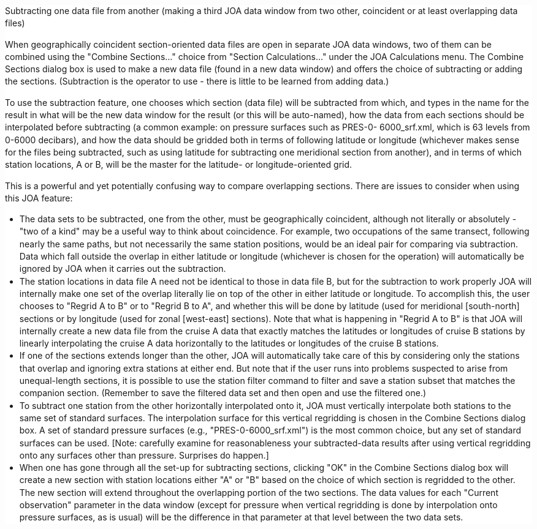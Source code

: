 Subtracting one data file from another (making a third JOA data window from two other, coincident or at least overlapping data files)

When geographically coincident section-oriented data files are open in separate JOA data windows, two of them can be combined using the "Combine Sections..." choice from "Section Calculations..." under the JOA Calculations menu. The Combine Sections dialog box is used to make a new data file (found in a new data window) and offers the choice of subtracting or adding the sections. (Subtraction is the operator to use - there is little to be learned from adding data.)

To use the subtraction feature, one chooses which section (data file) will be subtracted from which, and types in the name for the result in what will be the new data window for the result (or this will be auto-named), how the data from each sections should be interpolated before subtracting (a common example: on pressure surfaces such as PRES-0- 6000_srf.xml, which is 63 levels from 0-6000 decibars), and how the data should be gridded both in terms of following latitude or longitude (whichever makes sense for the files being subtracted, such as using latitude for subtracting one meridional section from another), and in terms of which station locations, A or B, will be the master for the latitude- or longitude-oriented grid.

This is a powerful and yet potentially confusing way to compare overlapping sections. There are issues to consider when using this JOA feature:

* The data sets to be subtracted, one from the other, must be geographically coincident, although not literally or absolutely - "two of a kind" may be a useful way to think about coincidence. For example, two occupations of the same transect, following nearly the same paths, but not necessarily the same station positions, would be an ideal pair for comparing via subtraction. Data which fall outside the overlap in either latitude or longitude (whichever is chosen for the operation) will automatically be ignored by JOA when it carries out the subtraction.
* The station locations in data file A need not be identical to those in data file B, but for the subtraction to work properly JOA will internally make one set of the overlap literally lie on top of the other in either latitude or longitude. To accomplish this, the user chooses to "Regrid A to B" or to "Regrid B to A", and whether this will be done by latitude (used for meridional [south-north] sections or by longitude (used for zonal [west-east] sections). Note that what is happening in "Regrid A to B" is that JOA will internally create a new data file from the cruise A data that exactly matches the latitudes or longitudes of cruise B stations by linearly interpolating the cruise A data horizontally to the latitudes or longitudes of the cruise B stations.
* If one of the sections extends longer than the other, JOA will automatically take care of this by considering only the stations that overlap and ignoring extra stations at either end. But note that if the user runs into problems suspected to arise from unequal-length sections, it is possible to use the station filter command to filter and save a station subset that matches the companion section. (Remember to save the filtered data set and then open and use the filtered one.)
* To subtract one station from the other horizontally interpolated onto it, JOA must vertically interpolate both stations to the same set of standard surfaces. The interpolation surface for this vertical regridding is chosen in the Combine Sections dialog box. A set of standard pressure surfaces (e.g., "PRES-0-6000_srf.xml") is the most common choice, but any set of standard surfaces can be used. [Note: carefully examine for reasonableness your subtracted-data results after using vertical regridding onto any surfaces other than pressure. Surprises do happen.]
* When one has gone through all the set-up for subtracting sections, clicking "OK" in the Combine Sections dialog box will create a new section with station locations either "A" or "B" based on the choice of which section is regridded to the other. The new section will extend throughout the overlapping portion of the two sections. The data values for each "Current observation" parameter in the data window (except for pressure when vertical regridding is done by interpolation onto pressure surfaces, as is usual) will be the difference in that parameter at that level between the two data sets.
